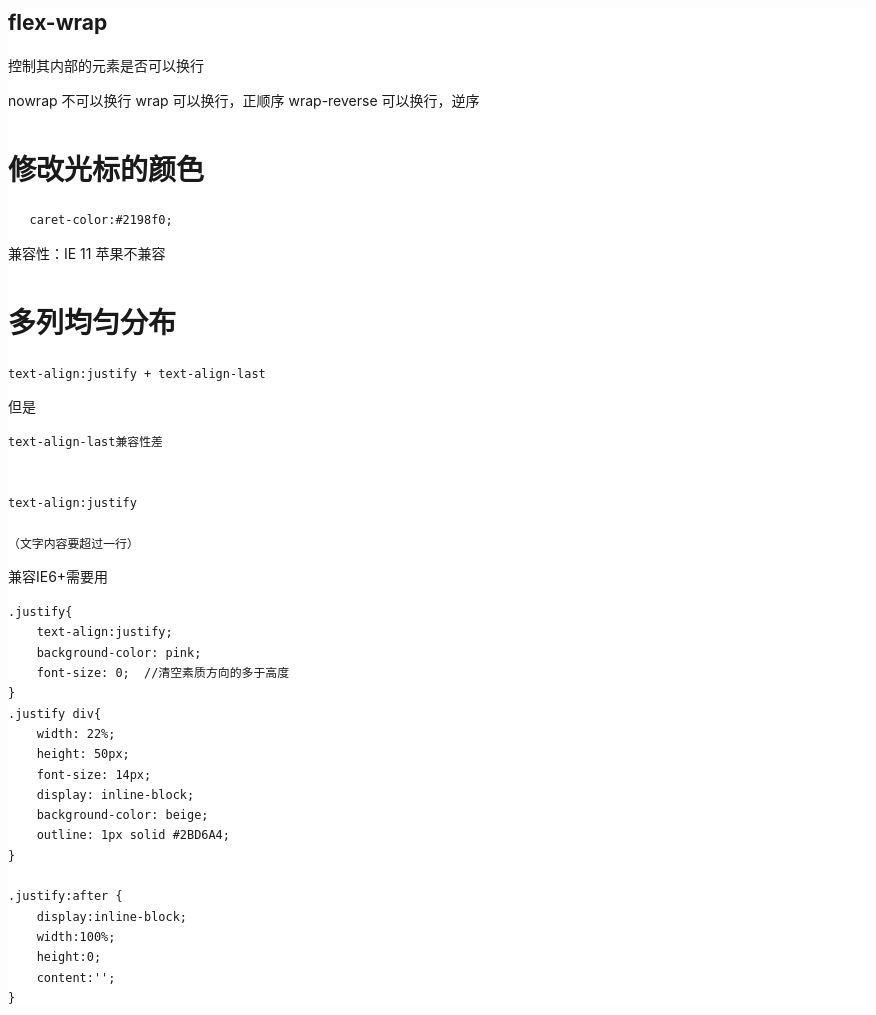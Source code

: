 



## flex-wrap

控制其内部的元素是否可以换行


nowrap 不可以换行
wrap   可以换行，正顺序
wrap-reverse   可以换行，逆序


# 修改光标的颜色

       caret-color:#2198f0;  

兼容性：IE 11 苹果不兼容




# 多列均匀分布


	text-align:justify + text-align-last

但是

	text-align-last兼容性差


	text-align:justify
	
	（文字内容要超过一行）


兼容IE6+需要用

        
    .justify{
        text-align:justify;
        background-color: pink;
        font-size: 0;  //清空素质方向的多于高度
    }
    .justify div{
        width: 22%;
        height: 50px;
        font-size: 14px;
        display: inline-block;
        background-color: beige;
        outline: 1px solid #2BD6A4;
    }

    .justify:after {
        display:inline-block;
        width:100%;
        height:0;
        content:'';
    }
